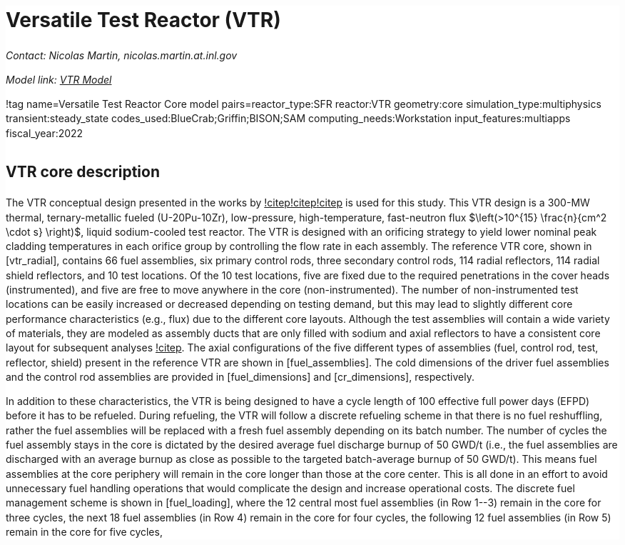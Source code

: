 # Versatile Test Reactor (VTR)

*Contact: Nicolas Martin, nicolas.martin.at.inl.gov*

*Model link: [VTR Model](https://github.com/idaholab/virtual_test_bed/tree/devel/sfr/vtr)*

!tag name=Versatile Test Reactor Core model pairs=reactor_type:SFR
                       reactor:VTR
                       geometry:core
                       simulation_type:multiphysics
                       transient:steady_state
                       codes_used:BlueCrab;Griffin;BISON;SAM
                       computing_needs:Workstation
                       input_features:multiapps
                       fiscal_year:2022

## VTR core description

The VTR conceptual design presented in the works by [!citep](heidet2020)[!citep](heidet2022)[!citep](nelson_vtr) is used for this study.
This VTR design is a 300-MW thermal, ternary-metallic fueled (U-20Pu-10Zr), low-pressure,
high-temperature, fast-neutron flux $\left(>10^{15} \frac{n}{cm^2 \cdot s} \right)$,
liquid sodium-cooled test reactor.
The VTR is designed with an orificing strategy to yield lower nominal peak cladding
temperatures in each orifice group by controlling the flow rate in each assembly.
The reference VTR core, shown in [vtr_radial], contains 66 fuel assemblies,
six primary control rods, three secondary control rods, 114 radial reflectors, 114 radial
shield reflectors, and 10 test locations.
Of the 10 test locations, five are fixed due to the required penetrations in the cover
heads (instrumented), and five are free to move anywhere in the core (non-instrumented).
The number of non-instrumented test locations can be easily increased or decreased depending
on testing demand, but this may lead to slightly different core performance characteristics
(e.g., flux) due to the different core layouts.
Although the test assemblies will contain a wide variety of materials, they are modeled as
assembly ducts that are only filled with sodium and axial reflectors to have a consistent
core layout for subsequent analyses [!citep](heidet2020).
The axial configurations of the five different types of assemblies (fuel, control rod, test, reflector, shield)
present in the reference VTR are shown in [fuel_assemblies].
The cold dimensions of the driver fuel assemblies and the control rod assemblies are provided in
[fuel_dimensions] and [cr_dimensions], respectively.

In addition to these characteristics, the VTR is being designed to have a cycle length of 100 effective full
power days (EFPD) before it has to be refueled.
During refueling, the VTR will follow a discrete refueling scheme in that there is no fuel reshuffling,
rather the fuel assemblies will be replaced with a fresh fuel assembly depending on its batch number.
The number of cycles the fuel assembly stays in the core is dictated by the desired average fuel discharge
burnup of 50 GWD/t (i.e., the fuel assemblies are discharged with an average burnup as close as possible to
the targeted batch-average burnup of 50 GWD/t).
This means fuel assemblies at the core periphery will remain in the core longer than those at the core center.
This is all done in an effort to avoid unnecessary fuel handling operations that would complicate the design
and increase operational costs.
The discrete fuel management scheme is shown in [fuel_loading], where the 12 central most fuel
assemblies (in Row 1--3) remain in the core for three cycles, the next 18 fuel assemblies (in Row 4) remain
in the core for four cycles, the following 12 fuel assemblies (in Row 5) remain in the core for five cycles,